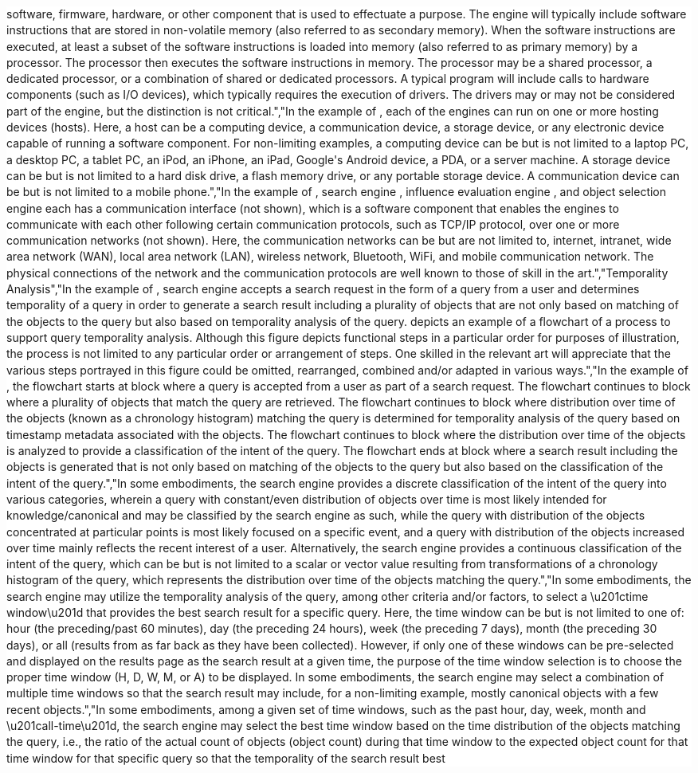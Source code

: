 software, firmware, hardware, or other component that is used to effectuate a purpose. The engine will typically include software instructions that are stored in non-volatile memory (also referred to as secondary memory). When the software instructions are executed, at least a subset of the software instructions is loaded into memory (also referred to as primary memory) by a processor. The processor then executes the software instructions in memory. The processor may be a shared processor, a dedicated processor, or a combination of shared or dedicated processors. A typical program will include calls to hardware components (such as I\/O devices), which typically requires the execution of drivers. The drivers may or may not be considered part of the engine, but the distinction is not critical.","In the example of , each of the engines can run on one or more hosting devices (hosts). Here, a host can be a computing device, a communication device, a storage device, or any electronic device capable of running a software component. For non-limiting examples, a computing device can be but is not limited to a laptop PC, a desktop PC, a tablet PC, an iPod, an iPhone, an iPad, Google's Android device, a PDA, or a server machine. A storage device can be but is not limited to a hard disk drive, a flash memory drive, or any portable storage device. A communication device can be but is not limited to a mobile phone.","In the example of , search engine , influence evaluation engine , and object selection engine  each has a communication interface (not shown), which is a software component that enables the engines to communicate with each other following certain communication protocols, such as TCP\/IP protocol, over one or more communication networks (not shown). Here, the communication networks can be but are not limited to, internet, intranet, wide area network (WAN), local area network (LAN), wireless network, Bluetooth, WiFi, and mobile communication network. The physical connections of the network and the communication protocols are well known to those of skill in the art.","Temporality Analysis","In the example of , search engine  accepts a search request in the form of a query from a user and determines temporality of a query in order to generate a search result including a plurality of objects  that are not only based on matching of the objects to the query but also based on temporality analysis of the query.  depicts an example of a flowchart of a process to support query temporality analysis. Although this figure depicts functional steps in a particular order for purposes of illustration, the process is not limited to any particular order or arrangement of steps. One skilled in the relevant art will appreciate that the various steps portrayed in this figure could be omitted, rearranged, combined and\/or adapted in various ways.","In the example of , the flowchart  starts at block  where a query is accepted from a user as part of a search request. The flowchart  continues to block  where a plurality of objects that match the query are retrieved. The flowchart  continues to block  where distribution over time of the objects (known as a chronology histogram) matching the query is determined for temporality analysis of the query based on timestamp metadata associated with the objects. The flowchart  continues to block  where the distribution over time of the objects is analyzed to provide a classification of the intent of the query. The flowchart  ends at block  where a search result including the objects is generated that is not only based on matching of the objects to the query but also based on the classification of the intent of the query.","In some embodiments, the search engine  provides a discrete classification of the intent of the query into various categories, wherein a query with constant\/even distribution of objects over time is most likely intended for knowledge\/canonical and may be classified by the search engine  as such, while the query with distribution of the objects concentrated at particular points is most likely focused on a specific event, and a query with distribution of the objects increased over time mainly reflects the recent interest of a user. Alternatively, the search engine  provides a continuous classification of the intent of the query, which can be but is not limited to a scalar or vector value resulting from transformations of a chronology histogram of the query, which represents the distribution over time of the objects matching the query.","In some embodiments, the search engine  may utilize the temporality analysis of the query, among other criteria and\/or factors, to select a \u201ctime window\u201d that provides the best search result for a specific query. Here, the time window can be but is not limited to one of: hour (the preceding\/past 60 minutes), day (the preceding 24 hours), week (the preceding 7 days), month (the preceding 30 days), or all (results from as far back as they have been collected). However, if only one of these windows can be pre-selected and displayed on the results page as the search result at a given time, the purpose of the time window selection is to choose the proper time window (H, D, W, M, or A) to be displayed. In some embodiments, the search engine  may select a combination of multiple time windows so that the search result may include, for a non-limiting example, mostly canonical objects with a few recent objects.","In some embodiments, among a given set of time windows, such as the past hour, day, week, month and \u201call-time\u201d, the search engine  may select the best time window based on the time distribution of the objects matching the query, i.e., the ratio of the actual count of objects (object count) during that time window to the expected object count for that time window for that specific query so that the temporality of the search result best